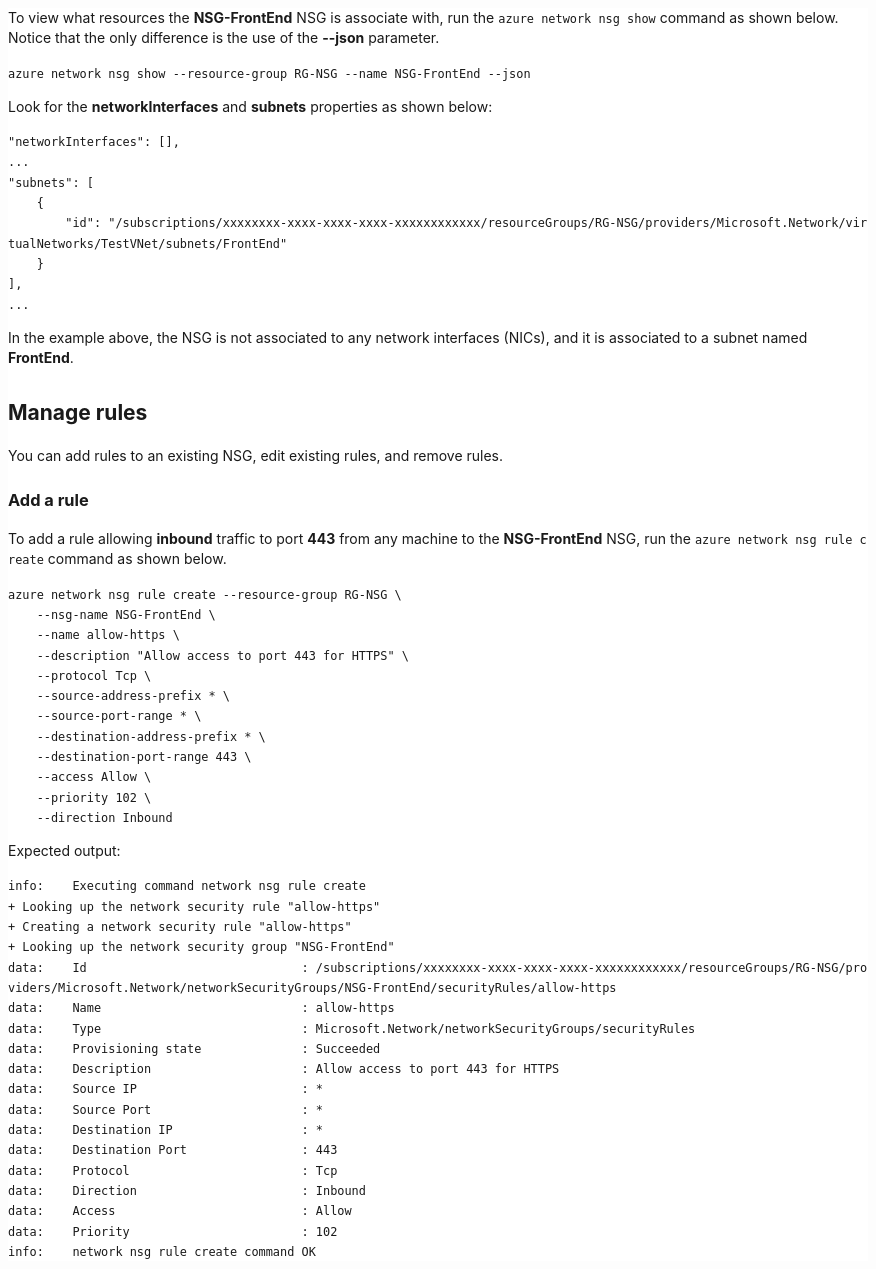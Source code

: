 To view what resources the **NSG-FrontEnd** NSG is associate with, run the `azure network nsg show` command as shown below. Notice that the only difference is the use of the **--json** parameter.

	azure network nsg show --resource-group RG-NSG --name NSG-FrontEnd --json

Look for the **networkInterfaces** and **subnets** properties as shown below:

	"networkInterfaces": [],
	...
	"subnets": [
		{
			"id": "/subscriptions/xxxxxxxx-xxxx-xxxx-xxxx-xxxxxxxxxxxx/resourceGroups/RG-NSG/providers/Microsoft.Network/virtualNetworks/TestVNet/subnets/FrontEnd"
		}
	],
	...

In the example above, the NSG is not associated to any network interfaces (NICs), and it is associated to a subnet named **FrontEnd**.

## Manage rules

You can add rules to an existing NSG, edit existing rules, and remove rules.

### Add a rule

To add a rule allowing **inbound** traffic to port **443** from any machine to the **NSG-FrontEnd** NSG, run the `azure network nsg rule create` command as shown below.

	azure network nsg rule create --resource-group RG-NSG \
		--nsg-name NSG-FrontEnd \
		--name allow-https \
		--description "Allow access to port 443 for HTTPS" \
		--protocol Tcp \
		--source-address-prefix * \
		--source-port-range * \
		--destination-address-prefix * \
		--destination-port-range 443 \
		--access Allow \
		--priority 102 \
		--direction Inbound		

Expected output:

	info:    Executing command network nsg rule create
	+ Looking up the network security rule "allow-https"
	+ Creating a network security rule "allow-https"
	+ Looking up the network security group "NSG-FrontEnd"
	data:    Id                              : /subscriptions/xxxxxxxx-xxxx-xxxx-xxxx-xxxxxxxxxxxx/resourceGroups/RG-NSG/providers/Microsoft.Network/networkSecurityGroups/NSG-FrontEnd/securityRules/allow-https
	data:    Name                            : allow-https
	data:    Type                            : Microsoft.Network/networkSecurityGroups/securityRules
	data:    Provisioning state              : Succeeded
	data:    Description                     : Allow access to port 443 for HTTPS
	data:    Source IP                       : *
	data:    Source Port                     : *
	data:    Destination IP                  : *
	data:    Destination Port                : 443
	data:    Protocol                        : Tcp
	data:    Direction                       : Inbound
	data:    Access                          : Allow
	data:    Priority                        : 102
	info:    network nsg rule create command OK
